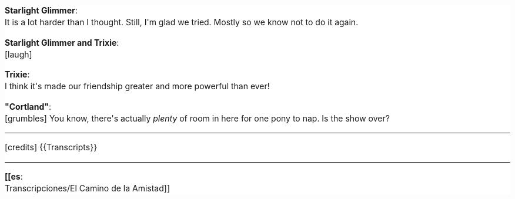 **Starlight Glimmer**:  
It is a lot harder than I thought. Still, I'm glad we tried. Mostly so we know not to do it again.

**Starlight Glimmer and Trixie**:  
[laugh]

**Trixie**:  
I think it's made our friendship greater and more powerful than ever!

**"Cortland"**:  
[grumbles] You know, there's actually *plenty* of room in here for one pony to nap. Is the show over?

***

[credits]
{{Transcripts}}

***

**[[es**:  
Transcripciones/El Camino de la Amistad]]

